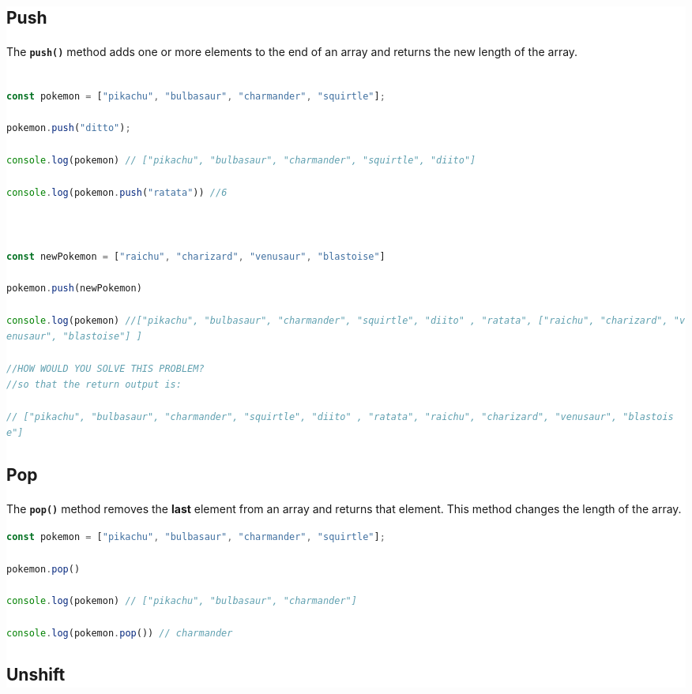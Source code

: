 ## Push

The **`push()`** method adds one or more elements to the end of an array and returns the new length of the array.



```javascript

const pokemon = ["pikachu", "bulbasaur", "charmander", "squirtle"];

pokemon.push("ditto");

console.log(pokemon) // ["pikachu", "bulbasaur", "charmander", "squirtle", "diito"]

console.log(pokemon.push("ratata")) //6

  

const newPokemon = ["raichu", "charizard", "venusaur", "blastoise"]

pokemon.push(newPokemon)

console.log(pokemon) //["pikachu", "bulbasaur", "charmander", "squirtle", "diito" , "ratata", ["raichu", "charizard", "venusaur", "blastoise"] ]

//HOW WOULD YOU SOLVE THIS PROBLEM?
//so that the return output is:

// ["pikachu", "bulbasaur", "charmander", "squirtle", "diito" , "ratata", "raichu", "charizard", "venusaur", "blastoise"]


```

## Pop

The **`pop()`** method removes the **last** element from an array and returns that element. This method changes the length of the array.


```Javascript
const pokemon = ["pikachu", "bulbasaur", "charmander", "squirtle"];

pokemon.pop()

console.log(pokemon) // ["pikachu", "bulbasaur", "charmander"]

console.log(pokemon.pop()) // charmander

```

## Unshift
